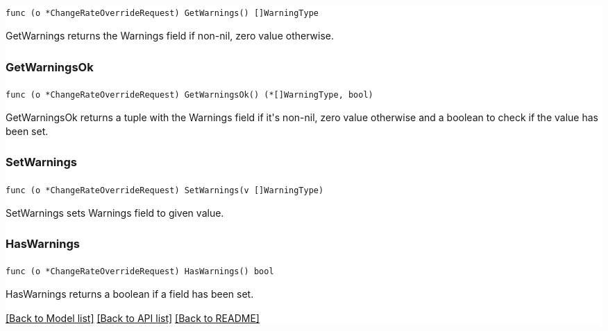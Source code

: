 `func (o *ChangeRateOverrideRequest) GetWarnings() []WarningType`

GetWarnings returns the Warnings field if non-nil, zero value otherwise.

### GetWarningsOk

`func (o *ChangeRateOverrideRequest) GetWarningsOk() (*[]WarningType, bool)`

GetWarningsOk returns a tuple with the Warnings field if it's non-nil, zero value otherwise
and a boolean to check if the value has been set.

### SetWarnings

`func (o *ChangeRateOverrideRequest) SetWarnings(v []WarningType)`

SetWarnings sets Warnings field to given value.

### HasWarnings

`func (o *ChangeRateOverrideRequest) HasWarnings() bool`

HasWarnings returns a boolean if a field has been set.


[[Back to Model list]](../README.md#documentation-for-models) [[Back to API list]](../README.md#documentation-for-api-endpoints) [[Back to README]](../README.md)


